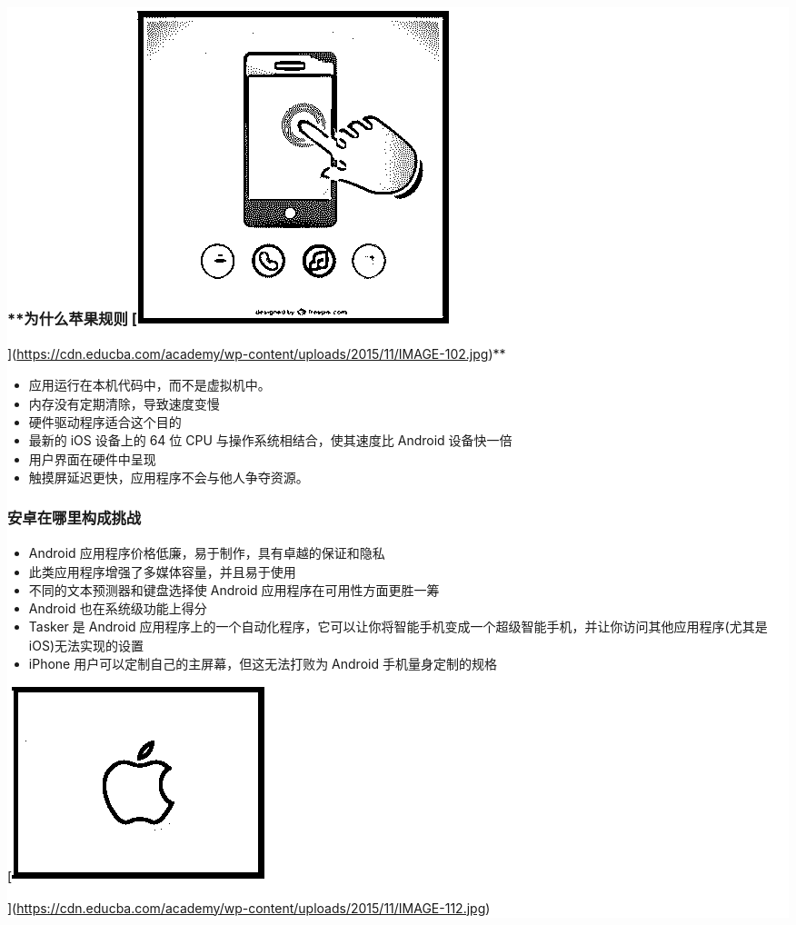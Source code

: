 ### **为什么苹果规则 [![apple](img/8408679a653360e2e2b2b74f9dfba590.png)

](https://cdn.educba.com/academy/wp-content/uploads/2015/11/IMAGE-102.jpg)** 

*   应用运行在本机代码中，而不是虚拟机中。
*   内存没有定期清除，导致速度变慢
*   硬件驱动程序适合这个目的
*   最新的 iOS 设备上的 64 位 CPU 与操作系统相结合，使其速度比 Android 设备快一倍
*   用户界面在硬件中呈现
*   触摸屏延迟更快，应用程序不会与他人争夺资源。

### **安卓在哪里构成挑战**

*   Android 应用程序价格低廉，易于制作，具有卓越的保证和隐私
*   此类应用程序增强了多媒体容量，并且易于使用
*   不同的文本预测器和键盘选择使 Android 应用程序在可用性方面更胜一筹
*   Android 也在系统级功能上得分
*   Tasker 是 Android 应用程序上的一个自动化程序，它可以让你将智能手机变成一个超级智能手机，并让你访问其他应用程序(尤其是 iOS)无法实现的设置
*   iPhone 用户可以定制自己的主屏幕，但这无法打败为 Android 手机量身定制的规格

[![apple logo](img/68782746f3683a4cd3b9108ac0e16c75.png)

](https://cdn.educba.com/academy/wp-content/uploads/2015/11/IMAGE-112.jpg) 

